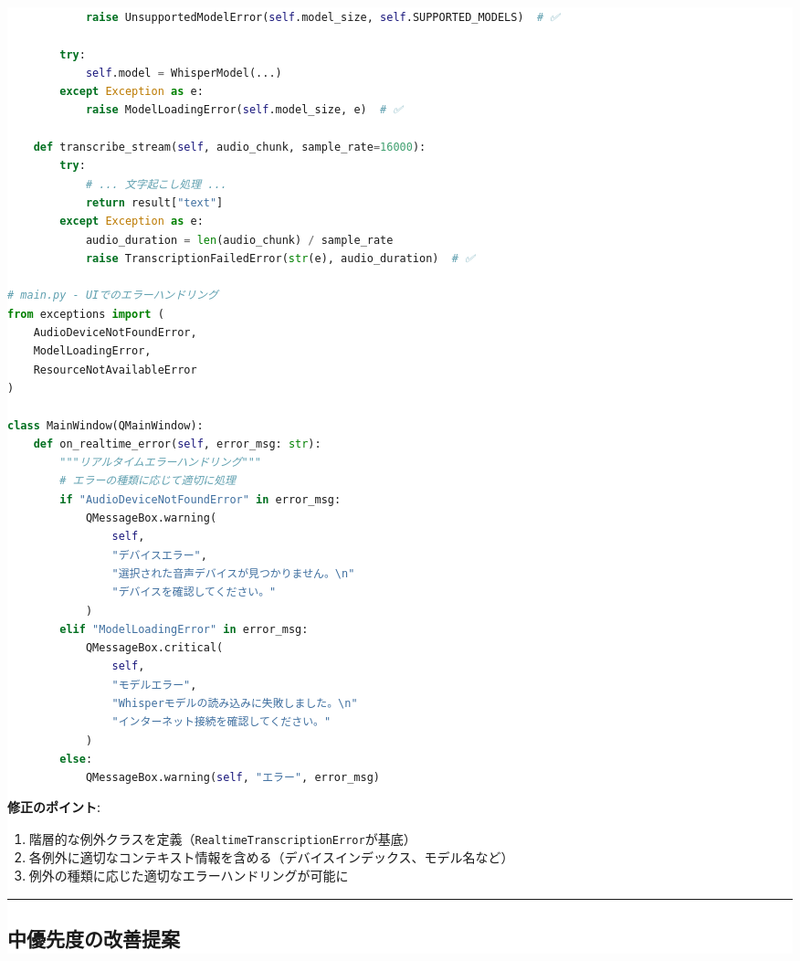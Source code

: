 ```python
            raise UnsupportedModelError(self.model_size, self.SUPPORTED_MODELS)  # ✅

        try:
            self.model = WhisperModel(...)
        except Exception as e:
            raise ModelLoadingError(self.model_size, e)  # ✅

    def transcribe_stream(self, audio_chunk, sample_rate=16000):
        try:
            # ... 文字起こし処理 ...
            return result["text"]
        except Exception as e:
            audio_duration = len(audio_chunk) / sample_rate
            raise TranscriptionFailedError(str(e), audio_duration)  # ✅

# main.py - UIでのエラーハンドリング
from exceptions import (
    AudioDeviceNotFoundError,
    ModelLoadingError,
    ResourceNotAvailableError
)

class MainWindow(QMainWindow):
    def on_realtime_error(self, error_msg: str):
        """リアルタイムエラーハンドリング"""
        # エラーの種類に応じて適切に処理
        if "AudioDeviceNotFoundError" in error_msg:
            QMessageBox.warning(
                self,
                "デバイスエラー",
                "選択された音声デバイスが見つかりません。\n"
                "デバイスを確認してください。"
            )
        elif "ModelLoadingError" in error_msg:
            QMessageBox.critical(
                self,
                "モデルエラー",
                "Whisperモデルの読み込みに失敗しました。\n"
                "インターネット接続を確認してください。"
            )
        else:
            QMessageBox.warning(self, "エラー", error_msg)
```

**修正のポイント**:
1. 階層的な例外クラスを定義（`RealtimeTranscriptionError`が基底）
2. 各例外に適切なコンテキスト情報を含める（デバイスインデックス、モデル名など）
3. 例外の種類に応じた適切なエラーハンドリングが可能に

---

## 中優先度の改善提案
